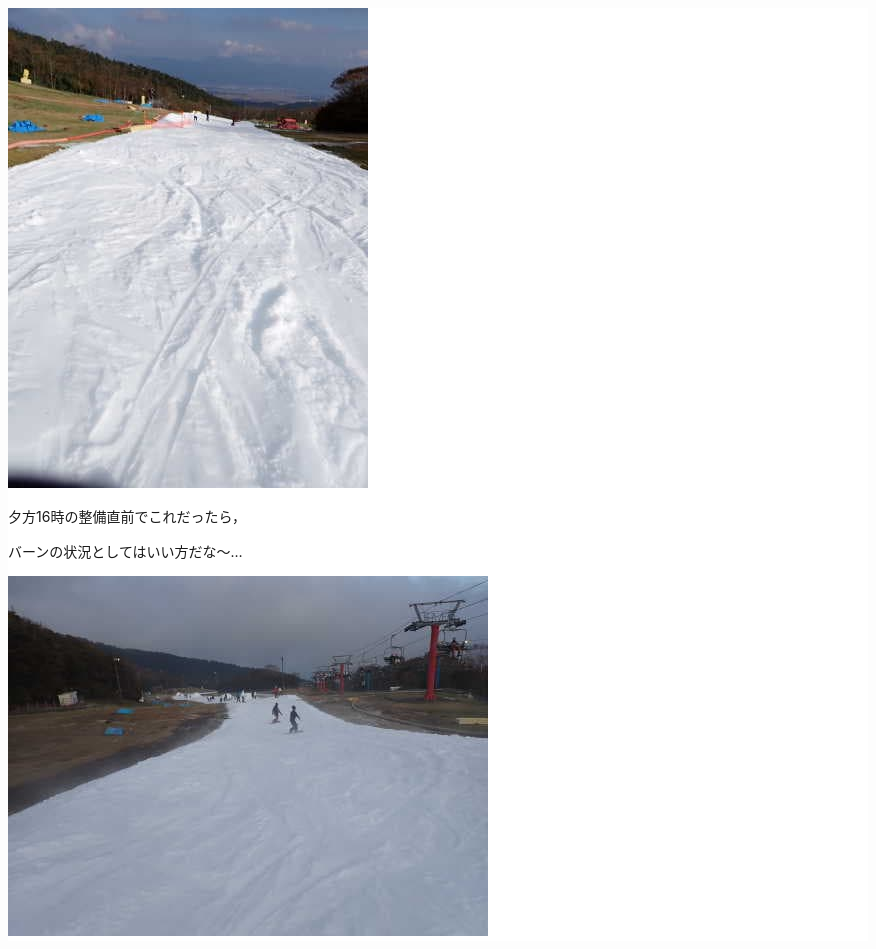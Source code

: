 ![14f594499b8e9edb485cc80c12258afe.jpg](images/14f594499b8e9edb485cc80c12258afe.jpg)







夕方16時の整備直前でこれだったら，


バーンの状況としてはいい方だな～…




![47c08c94f3c7ae07439085d2078a343e.jpg](images/47c08c94f3c7ae07439085d2078a343e.jpg)
